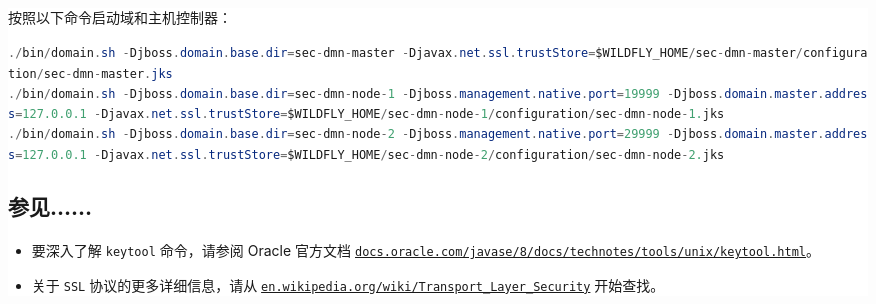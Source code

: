 按照以下命令启动域和主机控制器：

```java
./bin/domain.sh -Djboss.domain.base.dir=sec-dmn-master -Djavax.net.ssl.trustStore=$WILDFLY_HOME/sec-dmn-master/configuration/sec-dmn-master.jks
./bin/domain.sh -Djboss.domain.base.dir=sec-dmn-node-1 -Djboss.management.native.port=19999 -Djboss.domain.master.address=127.0.0.1 -Djavax.net.ssl.trustStore=$WILDFLY_HOME/sec-dmn-node-1/configuration/sec-dmn-node-1.jks
./bin/domain.sh -Djboss.domain.base.dir=sec-dmn-node-2 -Djboss.management.native.port=29999 -Djboss.domain.master.address=127.0.0.1 -Djavax.net.ssl.trustStore=$WILDFLY_HOME/sec-dmn-node-2/configuration/sec-dmn-node-2.jks
```

## 参见……

+   要深入了解 `keytool` 命令，请参阅 Oracle 官方文档 [`docs.oracle.com/javase/8/docs/technotes/tools/unix/keytool.html`](https://docs.oracle.com/javase/8/docs/technotes/tools/unix/keytool.html)。

+   关于 `SSL` 协议的更多详细信息，请从 [`en.wikipedia.org/wiki/Transport_Layer_Security`](http://en.wikipedia.org/wiki/Transport_Layer_Security) 开始查找。
